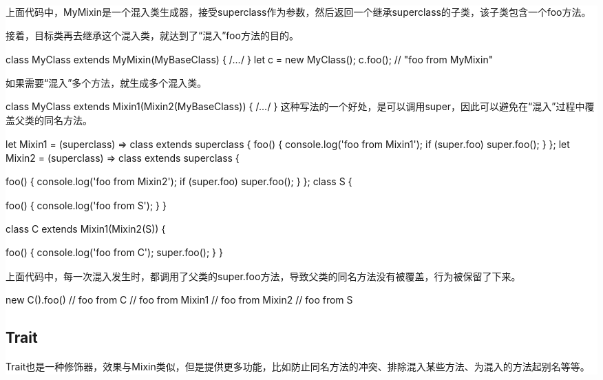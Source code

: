 上面代码中，MyMixin是一个混入类生成器，接受superclass作为参数，然后返回一个继承superclass的子类，该子类包含一个foo方法。

接着，目标类再去继承这个混入类，就达到了“混入”foo方法的目的。

 class MyClass extends MyMixin(MyBaseClass) {
  /*...*/
 }
 let c = new MyClass();
 c.foo(); // "foo from MyMixin"

如果需要“混入”多个方法，就生成多个混入类。

 class MyClass extends Mixin1(Mixin2(MyBaseClass)) {
  /*...*/
 }
这种写法的一个好处，是可以调用super，因此可以避免在“混入”过程中覆盖父类的同名方法。

 let Mixin1 = (superclass) => class extends superclass {
  foo() {
   console.log('foo from Mixin1');
   if (super.foo) super.foo();
  }
 };
 let Mixin2 = (superclass) => class extends superclass {

  foo() {
   console.log('foo from Mixin2');
   if (super.foo) super.foo();
  }
 };
 class S {

  foo() {
   console.log('foo from S');
  }
 }

 class C extends Mixin1(Mixin2(S)) {

  foo() {
   console.log('foo from C');
   super.foo();
  }
 }

上面代码中，每一次混入发生时，都调用了父类的super.foo方法，导致父类的同名方法没有被覆盖，行为被保留了下来。

 new C().foo()
 // foo from C
 // foo from Mixin1
 // foo from Mixin2
 // foo from S

## Trait

Trait也是一种修饰器，效果与Mixin类似，但是提供更多功能，比如防止同名方法的冲突、排除混入某些方法、为混入的方法起别名等等。
